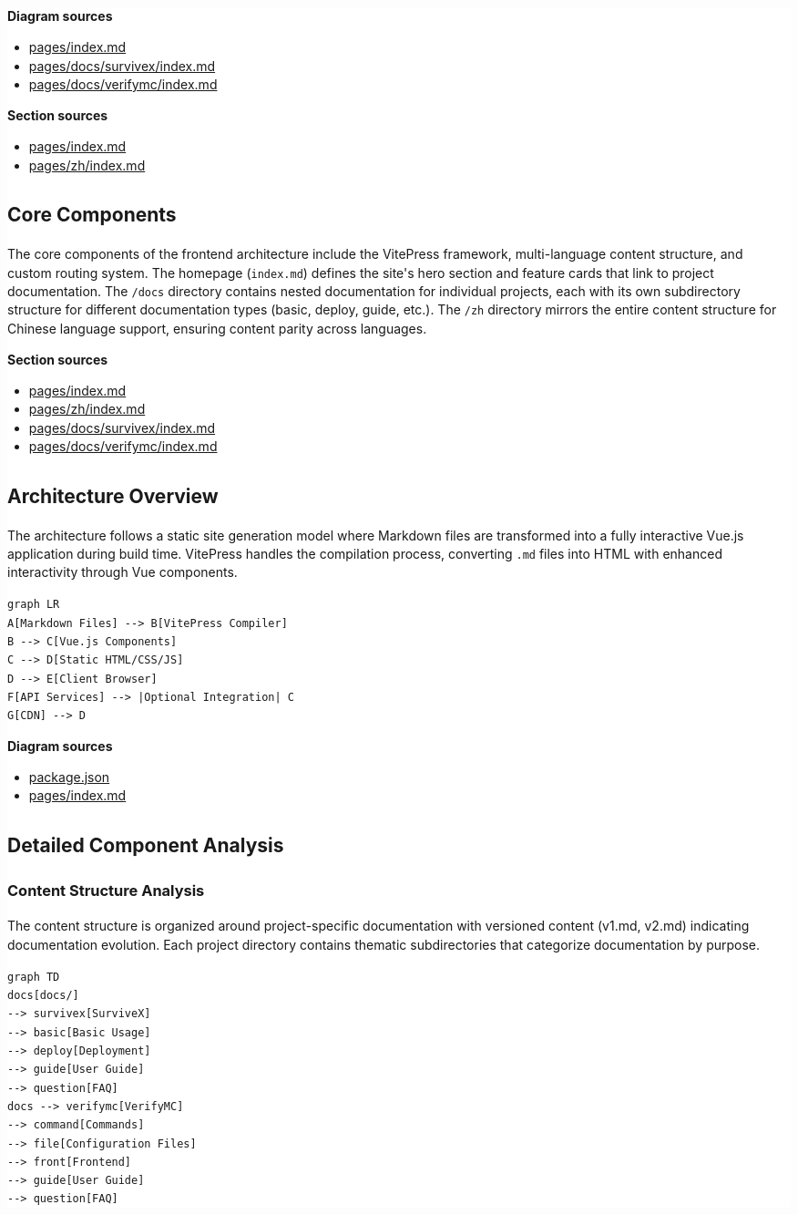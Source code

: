 **Diagram sources**
- [pages/index.md](file://pages/index.md)
- [pages/docs/survivex/index.md](file://pages/docs/survivex/index.md)
- [pages/docs/verifymc/index.md](file://pages/docs/verifymc/index.md)

**Section sources**
- [pages/index.md](file://pages/index.md)
- [pages/zh/index.md](file://pages/zh/index.md)

## Core Components

The core components of the frontend architecture include the VitePress framework, multi-language content structure, and custom routing system. The homepage (`index.md`) defines the site's hero section and feature cards that link to project documentation. The `/docs` directory contains nested documentation for individual projects, each with its own subdirectory structure for different documentation types (basic, deploy, guide, etc.). The `/zh` directory mirrors the entire content structure for Chinese language support, ensuring content parity across languages.

**Section sources**
- [pages/index.md](file://pages/index.md)
- [pages/zh/index.md](file://pages/zh/index.md)
- [pages/docs/survivex/index.md](file://pages/docs/survivex/index.md)
- [pages/docs/verifymc/index.md](file://pages/docs/verifymc/index.md)

## Architecture Overview

The architecture follows a static site generation model where Markdown files are transformed into a fully interactive Vue.js application during build time. VitePress handles the compilation process, converting `.md` files into HTML with enhanced interactivity through Vue components.

```mermaid
graph LR
A[Markdown Files] --> B[VitePress Compiler]
B --> C[Vue.js Components]
C --> D[Static HTML/CSS/JS]
D --> E[Client Browser]
F[API Services] --> |Optional Integration| C
G[CDN] --> D
```

**Diagram sources**
- [package.json](file://package.json)
- [pages/index.md](file://pages/index.md)

## Detailed Component Analysis

### Content Structure Analysis

The content structure is organized around project-specific documentation with versioned content (v1.md, v2.md) indicating documentation evolution. Each project directory contains thematic subdirectories that categorize documentation by purpose.

```mermaid
graph TD
docs[docs/]
--> survivex[SurviveX]
--> basic[Basic Usage]
--> deploy[Deployment]
--> guide[User Guide]
--> question[FAQ]
docs --> verifymc[VerifyMC]
--> command[Commands]
--> file[Configuration Files]
--> front[Frontend]
--> guide[User Guide]
--> question[FAQ]
```